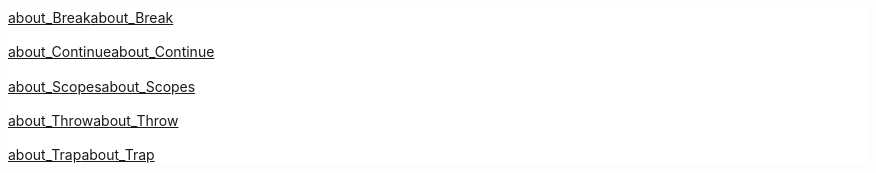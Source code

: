 [<span data-ttu-id="4cb59-185">about_Break</span><span class="sxs-lookup"><span data-stu-id="4cb59-185">about_Break</span></span>](about_Break.md)

[<span data-ttu-id="4cb59-186">about_Continue</span><span class="sxs-lookup"><span data-stu-id="4cb59-186">about_Continue</span></span>](about_Continue.md)

[<span data-ttu-id="4cb59-187">about_Scopes</span><span class="sxs-lookup"><span data-stu-id="4cb59-187">about_Scopes</span></span>](about_Scopes.md)

[<span data-ttu-id="4cb59-188">about_Throw</span><span class="sxs-lookup"><span data-stu-id="4cb59-188">about_Throw</span></span>](about_Throw.md)

[<span data-ttu-id="4cb59-189">about_Trap</span><span class="sxs-lookup"><span data-stu-id="4cb59-189">about_Trap</span></span>](about_Trap.md)
